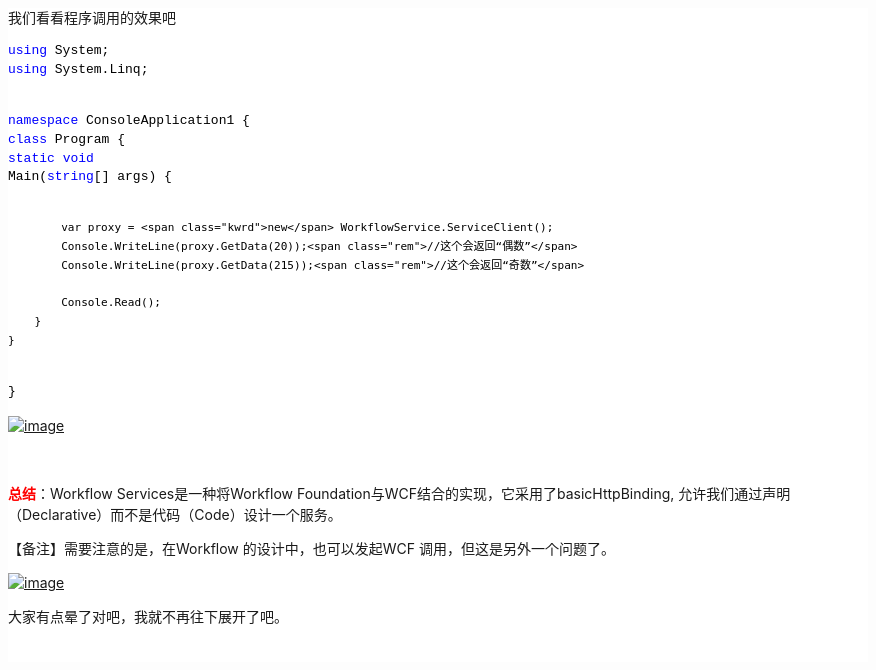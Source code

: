 </style>






<p>我们看看程序调用的效果吧</p><pre class="csharpcode"><span class="kwrd">using</span> System;
<span class="kwrd">using</span> System.Linq;

<span class="kwrd">namespace</span> ConsoleApplication1
{
    <span class="kwrd">class</span> Program
    {
        <span class="kwrd">static</span> <span class="kwrd">void</span> Main(<span class="kwrd">string</span>[] args)
        {

            var proxy = <span class="kwrd">new</span> WorkflowService.ServiceClient();
            Console.WriteLine(proxy.GetData(20));<span class="rem">//这个会返回“偶数”</span>
            Console.WriteLine(proxy.GetData(215));<span class="rem">//这个会返回“奇数”</span>

            Console.Read();
        }
    }
}
</pre>
<p><a href="http://images.cnblogs.com/cnblogs_com/chenxizhang/201106/201106211902103289.png"><img title="image" border="0" alt="image" src="http://images.cnblogs.com/cnblogs_com/chenxizhang/201106/201106211902107434.png" width="416" height="139"></a>
<style type="text/css">.csharpcode, .csharpcode pre
{
	font-size: small;
	color: black;
	font-family: consolas, "Courier New", courier, monospace;
	background-color: #ffffff;
	/*white-space: pre;*/
}
.csharpcode pre { margin: 0em; }
.csharpcode .rem { color: #008000; }
.csharpcode .kwrd { color: #0000ff; }
.csharpcode .str { color: #006080; }
.csharpcode .op { color: #0000c0; }
.csharpcode .preproc { color: #cc6633; }
.csharpcode .asp { background-color: #ffff00; }
.csharpcode .html { color: #800000; }
.csharpcode .attr { color: #ff0000; }
.csharpcode .alt 
{
	background-color: #f4f4f4;
	width: 100%;
	margin: 0em;
}
.csharpcode .lnum { color: #606060; }
</style>
</p>
<p>&nbsp;</p>
<p><strong><font color="#ff0000">总结</font></strong>：Workflow Services是一种将Workflow Foundation与WCF结合的实现，它采用了basicHttpBinding, 允许我们通过声明（Declarative）而不是代码（Code）设计一个服务。</p>
<p>【备注】需要注意的是，在Workflow 的设计中，也可以发起WCF 调用，但这是另外一个问题了。</p>
<p><a href="http://images.cnblogs.com/cnblogs_com/chenxizhang/201106/201106211902106354.png"><img title="image" border="0" alt="image" src="http://images.cnblogs.com/cnblogs_com/chenxizhang/201106/201106211902109419.png" width="236" height="206"></a></p>
<p>大家有点晕了对吧，我就不再往下展开了吧。</p>
<p>&nbsp;</p>
